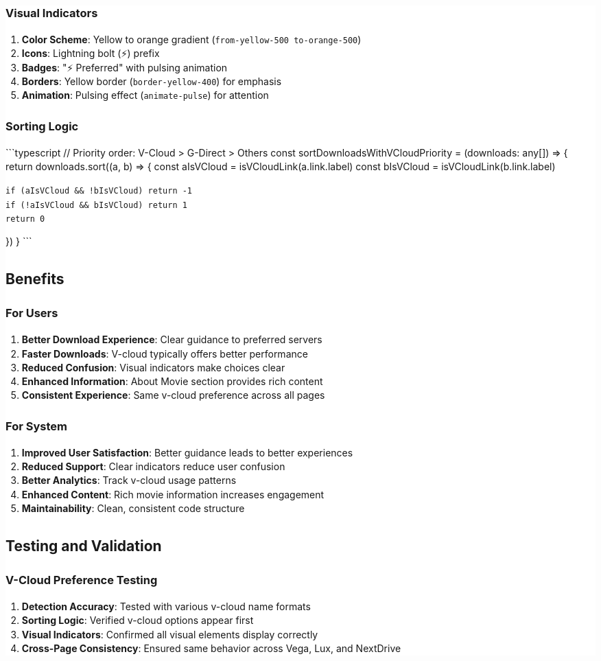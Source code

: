 ### Visual Indicators

1. **Color Scheme**: Yellow to orange gradient (`from-yellow-500 to-orange-500`)
2. **Icons**: Lightning bolt (⚡) prefix
3. **Badges**: "⚡ Preferred" with pulsing animation
4. **Borders**: Yellow border (`border-yellow-400`) for emphasis
5. **Animation**: Pulsing effect (`animate-pulse`) for attention

### Sorting Logic

\`\`\`typescript
// Priority order: V-Cloud > G-Direct > Others
const sortDownloadsWithVCloudPriority = (downloads: any[]) => {
  return downloads.sort((a, b) => {
    const aIsVCloud = isVCloudLink(a.link.label)
    const bIsVCloud = isVCloudLink(b.link.label)
    
    if (aIsVCloud && !bIsVCloud) return -1
    if (!aIsVCloud && bIsVCloud) return 1
    return 0
  })
}
\`\`\`

## Benefits

### For Users

1. **Better Download Experience**: Clear guidance to preferred servers
2. **Faster Downloads**: V-cloud typically offers better performance
3. **Reduced Confusion**: Visual indicators make choices clear
4. **Enhanced Information**: About Movie section provides rich content
5. **Consistent Experience**: Same v-cloud preference across all pages

### For System

1. **Improved User Satisfaction**: Better guidance leads to better experiences
2. **Reduced Support**: Clear indicators reduce user confusion
3. **Better Analytics**: Track v-cloud usage patterns
4. **Enhanced Content**: Rich movie information increases engagement
5. **Maintainability**: Clean, consistent code structure

## Testing and Validation

### V-Cloud Preference Testing

1. **Detection Accuracy**: Tested with various v-cloud name formats
2. **Sorting Logic**: Verified v-cloud options appear first
3. **Visual Indicators**: Confirmed all visual elements display correctly
4. **Cross-Page Consistency**: Ensured same behavior across Vega, Lux, and NextDrive
